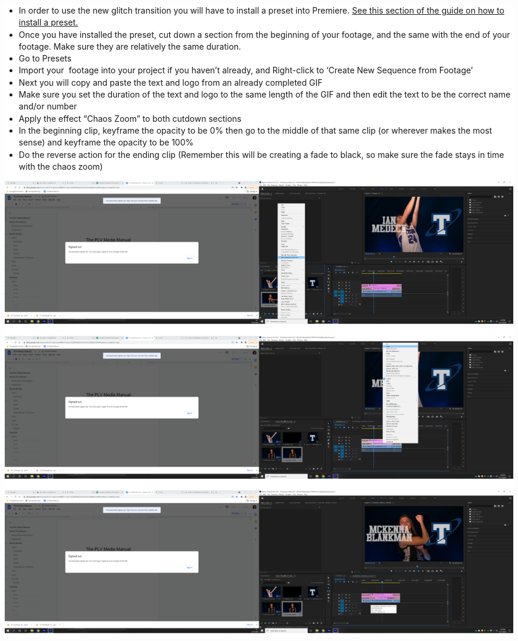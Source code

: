 *   In order to use the new glitch transition you will have to install a preset into Premiere. [See this section of the guide on how to install a preset.](h.1mhv4uau4noj#installing-a-preset-into-premiere)
*   Once you have installed the preset, cut down a section from the beginning of your footage, and the same with the end of your footage. Make sure they are relatively the same duration.
*   Go to Presets
*   Import your  footage into your project if you haven’t already, and Right-click to ‘Create New Sequence from Footage’
*   Next you will copy and paste the text and logo from an already completed GIF
*   Make sure you set the duration of the text and logo to the same length of the GIF and then edit the text to be the correct name and/or number
*   Apply the effect “Chaos Zoom” to both cutdown sections
*   In the beginning clip, keyframe the opacity to be 0% then go to the middle of that same clip (or wherever makes the most sense) and keyframe the opacity to be 100%
*   Do the reverse action for the ending clip (Remember this will be creating a fade to black, so make sure the fade stays in time with the chaos zoom)

![](images/image24.png)

![](images/image54.png)

![](images/image61.png)
